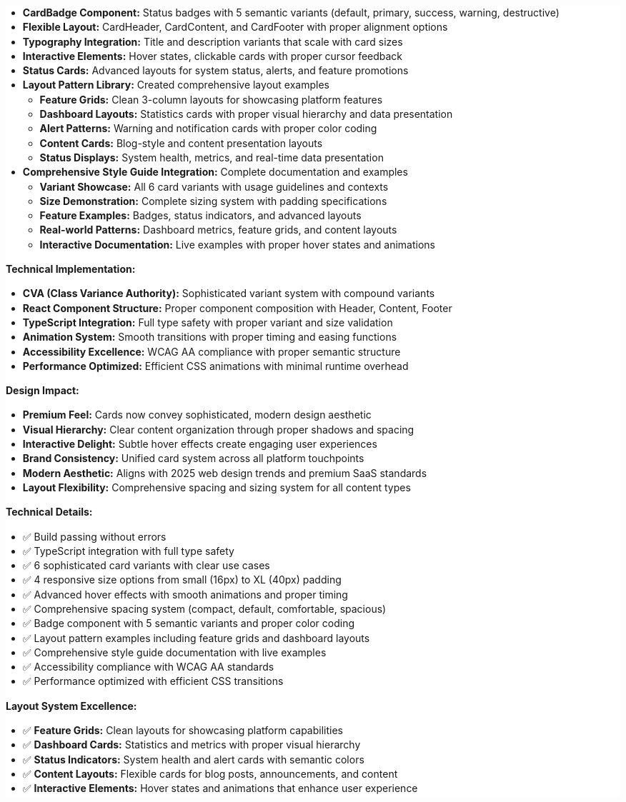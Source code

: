   - **CardBadge Component:** Status badges with 5 semantic variants (default, primary, success, warning, destructive)
  - **Flexible Layout:** CardHeader, CardContent, and CardFooter with proper alignment options
  - **Typography Integration:** Title and description variants that scale with card sizes
  - **Interactive Elements:** Hover states, clickable cards with proper cursor feedback
  - **Status Cards:** Advanced layouts for system status, alerts, and feature promotions
- **Layout Pattern Library:** Created comprehensive layout examples
  - **Feature Grids:** Clean 3-column layouts for showcasing platform features
  - **Dashboard Layouts:** Statistics cards with proper visual hierarchy and data presentation
  - **Alert Patterns:** Warning and notification cards with proper color coding
  - **Content Cards:** Blog-style and content presentation layouts
  - **Status Displays:** System health, metrics, and real-time data presentation
- **Comprehensive Style Guide Integration:** Complete documentation and examples
  - **Variant Showcase:** All 6 card variants with usage guidelines and contexts
  - **Size Demonstration:** Complete sizing system with padding specifications
  - **Feature Examples:** Badges, status indicators, and advanced layouts
  - **Real-world Patterns:** Dashboard metrics, feature grids, and content layouts
  - **Interactive Documentation:** Live examples with proper hover states and animations

**Technical Implementation:**
- **CVA (Class Variance Authority):** Sophisticated variant system with compound variants
- **React Component Structure:** Proper component composition with Header, Content, Footer
- **TypeScript Integration:** Full type safety with proper variant and size validation
- **Animation System:** Smooth transitions with proper timing and easing functions
- **Accessibility Excellence:** WCAG AA compliance with proper semantic structure
- **Performance Optimized:** Efficient CSS animations with minimal runtime overhead

**Design Impact:**
- **Premium Feel:** Cards now convey sophisticated, modern design aesthetic
- **Visual Hierarchy:** Clear content organization through proper shadows and spacing
- **Interactive Delight:** Subtle hover effects create engaging user experiences
- **Brand Consistency:** Unified card system across all platform touchpoints
- **Modern Aesthetic:** Aligns with 2025 web design trends and premium SaaS standards
- **Layout Flexibility:** Comprehensive spacing and sizing system for all content types

**Technical Details:**
- ✅ Build passing without errors
- ✅ TypeScript integration with full type safety
- ✅ 6 sophisticated card variants with clear use cases
- ✅ 4 responsive size options from small (16px) to XL (40px) padding
- ✅ Advanced hover effects with smooth animations and proper timing
- ✅ Comprehensive spacing system (compact, default, comfortable, spacious)
- ✅ Badge component with 5 semantic variants and proper color coding
- ✅ Layout pattern examples including feature grids and dashboard layouts
- ✅ Comprehensive style guide documentation with live examples
- ✅ Accessibility compliance with WCAG AA standards
- ✅ Performance optimized with efficient CSS transitions

**Layout System Excellence:**
- ✅ **Feature Grids:** Clean layouts for showcasing platform capabilities
- ✅ **Dashboard Cards:** Statistics and metrics with proper visual hierarchy
- ✅ **Status Indicators:** System health and alert cards with semantic colors
- ✅ **Content Layouts:** Flexible cards for blog posts, announcements, and content
- ✅ **Interactive Elements:** Hover states and animations that enhance user experience
